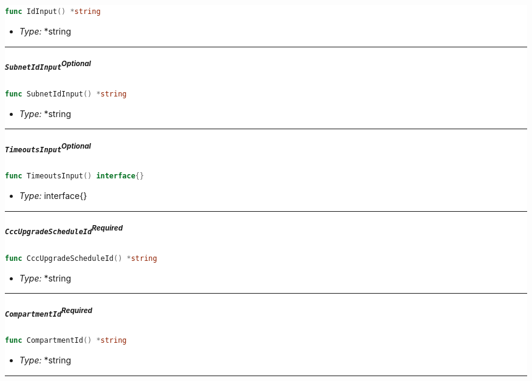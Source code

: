 ```go
func IdInput() *string
```

- *Type:* *string

---

##### `SubnetIdInput`<sup>Optional</sup> <a name="SubnetIdInput" id="rhizo-co-terraform-provider-oci.computeCloudAtCustomerCccInfrastructure.ComputeCloudAtCustomerCccInfrastructure.property.subnetIdInput"></a>

```go
func SubnetIdInput() *string
```

- *Type:* *string

---

##### `TimeoutsInput`<sup>Optional</sup> <a name="TimeoutsInput" id="rhizo-co-terraform-provider-oci.computeCloudAtCustomerCccInfrastructure.ComputeCloudAtCustomerCccInfrastructure.property.timeoutsInput"></a>

```go
func TimeoutsInput() interface{}
```

- *Type:* interface{}

---

##### `CccUpgradeScheduleId`<sup>Required</sup> <a name="CccUpgradeScheduleId" id="rhizo-co-terraform-provider-oci.computeCloudAtCustomerCccInfrastructure.ComputeCloudAtCustomerCccInfrastructure.property.cccUpgradeScheduleId"></a>

```go
func CccUpgradeScheduleId() *string
```

- *Type:* *string

---

##### `CompartmentId`<sup>Required</sup> <a name="CompartmentId" id="rhizo-co-terraform-provider-oci.computeCloudAtCustomerCccInfrastructure.ComputeCloudAtCustomerCccInfrastructure.property.compartmentId"></a>

```go
func CompartmentId() *string
```

- *Type:* *string

---
